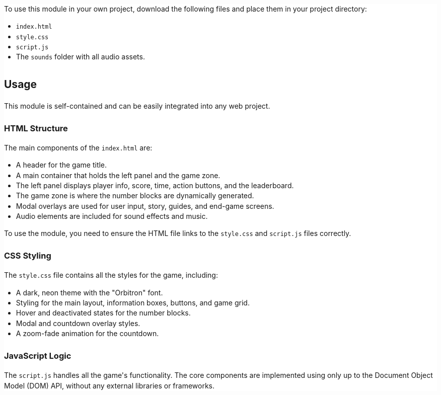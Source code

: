 To use this module in your own project, download the following files and place them in your project directory:

- `index.html`
- `style.css`
- `script.js`
- The `sounds` folder with all audio assets.

## Usage

This module is self-contained and can be easily integrated into any web project.

### HTML Structure

The main components of the `index.html` are:

- A header for the game title.
- A main container that holds the left panel and the game zone.
- The left panel displays player info, score, time, action buttons, and the leaderboard.
- The game zone is where the number blocks are dynamically generated.
- Modal overlays are used for user input, story, guides, and end-game screens.
- Audio elements are included for sound effects and music.

To use the module, you need to ensure the HTML file links to the `style.css` and `script.js` files correctly.

### CSS Styling

The `style.css` file contains all the styles for the game, including:

- A dark, neon theme with the "Orbitron" font.
- Styling for the main layout, information boxes, buttons, and game grid.
- Hover and deactivated states for the number blocks.
- Modal and countdown overlay styles.
- A zoom-fade animation for the countdown.

### JavaScript Logic

The `script.js` handles all the game's functionality. The core components are implemented using only up to the Document Object Model (DOM) API, without any external libraries or frameworks.
